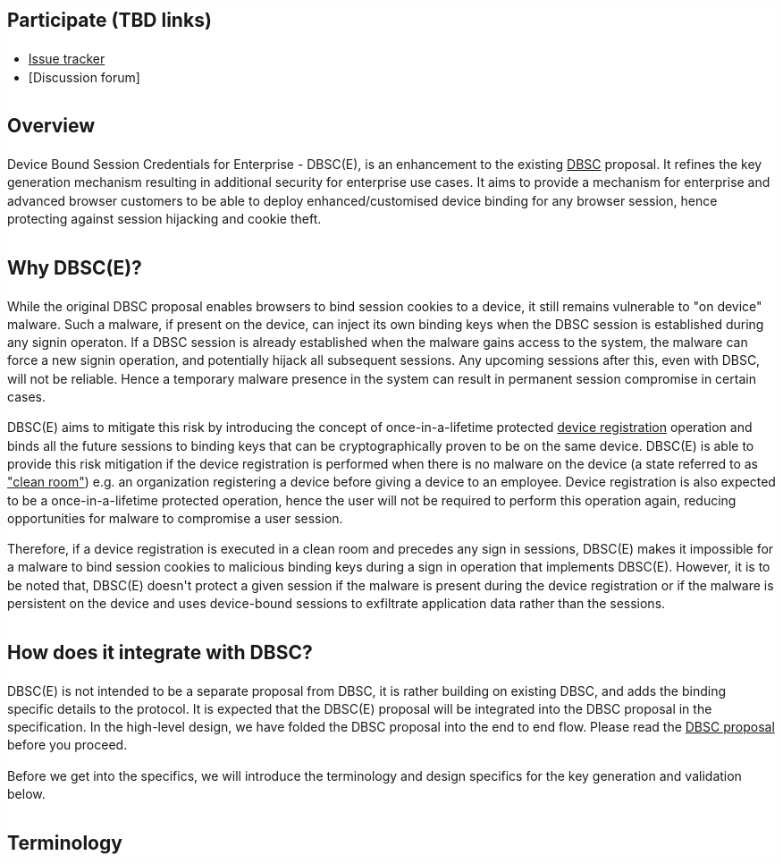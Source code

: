 ## Participate (TBD links)

- [Issue tracker]()
- [Discussion forum]

## Overview

Device Bound Session Credentials for Enterprise - DBSC(E), is an enhancement to the existing [DBSC](https://github.com/wicg/dbsc) proposal. It refines the key generation mechanism resulting in additional security for enterprise use cases. It aims to provide a mechanism for enterprise and advanced browser customers to be able to deploy enhanced/customised device binding for any browser session, hence protecting against session hijacking and cookie theft.

## Why DBSC(E)?

While the original DBSC proposal enables browsers to bind session cookies to a device, it still remains vulnerable to "on device" malware. Such a malware, if present on the device, can inject its own binding keys when the DBSC session is established during any signin operaton. If a DBSC session is already established when the malware gains access to the system, the malware can force a new signin operation, and potentially hijack all subsequent sessions. Any upcoming sessions after this, even with DBSC, will not be reliable. Hence a temporary malware presence in the system can result in permanent session compromise in certain cases.

DBSC(E) aims to mitigate this risk by introducing the concept of once-in-a-lifetime protected [device registration](#device-registration) operation and binds all the future sessions to binding keys that can be cryptographically proven to be on the same device. DBSC(E) is able to provide this risk mitigation if the device registration is performed when there is no malware on the device (a state referred to as ["clean room"](#device-registration-client)) e.g. an organization registering a device before giving a device to an employee. Device registration is also expected to be a once-in-a-lifetime protected operation, hence the user will not be required to perform this operation again, reducing opportunities for malware to compromise a user session. 

Therefore, if a device registration is executed in a clean room and precedes any sign in sessions, DBSC(E) makes it impossible for a malware to bind session cookies to malicious binding keys during a sign in operation that implements DBSC(E). However, it is to be noted that, DBSC(E) doesn't protect a given session if the malware is present during the device registration or if the malware is persistent on the device and uses device-bound sessions to exfiltrate application data rather than the sessions.

## How does it integrate with DBSC?

DBSC(E) is not intended to be a separate proposal from DBSC, it is rather building on existing DBSC, and adds the binding specific details to the protocol. It is expected that the DBSC(E) proposal will be integrated into the DBSC proposal in the specification. In the high-level design, we have folded the DBSC proposal into the end to end flow. Please read the [DBSC proposal](https://githuub.com/wicg/dbsc) before you proceed.

Before we get into the specifics, we will introduce the terminology and design specifics for the key generation and validation below.

## Terminology

